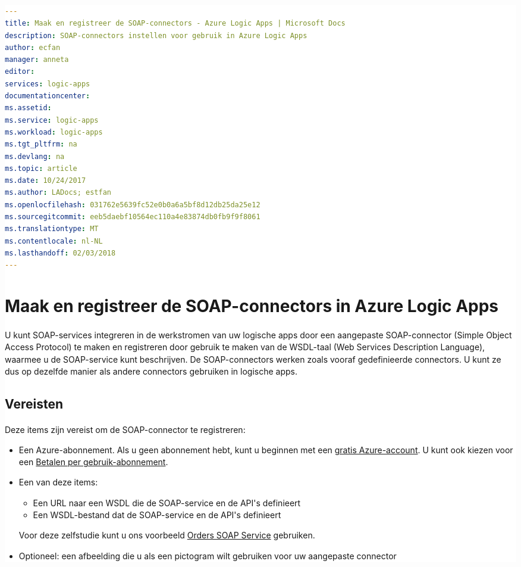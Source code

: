 ```yaml
---
title: Maak en registreer de SOAP-connectors - Azure Logic Apps | Microsoft Docs
description: SOAP-connectors instellen voor gebruik in Azure Logic Apps
author: ecfan
manager: anneta
editor: 
services: logic-apps
documentationcenter: 
ms.assetid: 
ms.service: logic-apps
ms.workload: logic-apps
ms.tgt_pltfrm: na
ms.devlang: na
ms.topic: article
ms.date: 10/24/2017
ms.author: LADocs; estfan
ms.openlocfilehash: 031762e5639fc52e0b0a6a5bf8d12db25da25e12
ms.sourcegitcommit: eeb5daebf10564ec110a4e83874db0fb9f9f8061
ms.translationtype: MT
ms.contentlocale: nl-NL
ms.lasthandoff: 02/03/2018
---
```

# <a name="create-and-register-soap-connectors-in-azure-logic-apps"></a>Maak en registreer de SOAP-connectors in Azure Logic Apps

U kunt SOAP-services integreren in de werkstromen van uw logische apps door een aangepaste SOAP-connector (Simple Object Access Protocol) te maken en registreren door gebruik te maken van de WSDL-taal (Web Services Description Language), waarmee u de SOAP-service kunt beschrijven. De SOAP-connectors werken zoals vooraf gedefinieerde connectors. U kunt ze dus op dezelfde manier als andere connectors gebruiken in logische apps.


## <a name="prerequisites"></a>Vereisten

Deze items zijn vereist om de SOAP-connector te registreren:

* Een Azure-abonnement. Als u geen abonnement hebt, kunt u beginnen met een [gratis Azure-account](https://azure.microsoft.com/free/). U kunt ook kiezen voor een [Betalen per gebruik-abonnement](https://azure.microsoft.com/pricing/purchase-options/).

* Een van deze items:
  * Een URL naar een WSDL die de SOAP-service en de API's definieert
  * Een WSDL-bestand dat de SOAP-service en de API's definieert

  Voor deze zelfstudie kunt u ons voorbeeld [Orders SOAP Service](http://fazioapisoap.azurewebsites.net/FazioService.svc?singleWsdl) gebruiken.

* Optioneel: een afbeelding die u als een pictogram wilt gebruiken voor uw aangepaste connector
